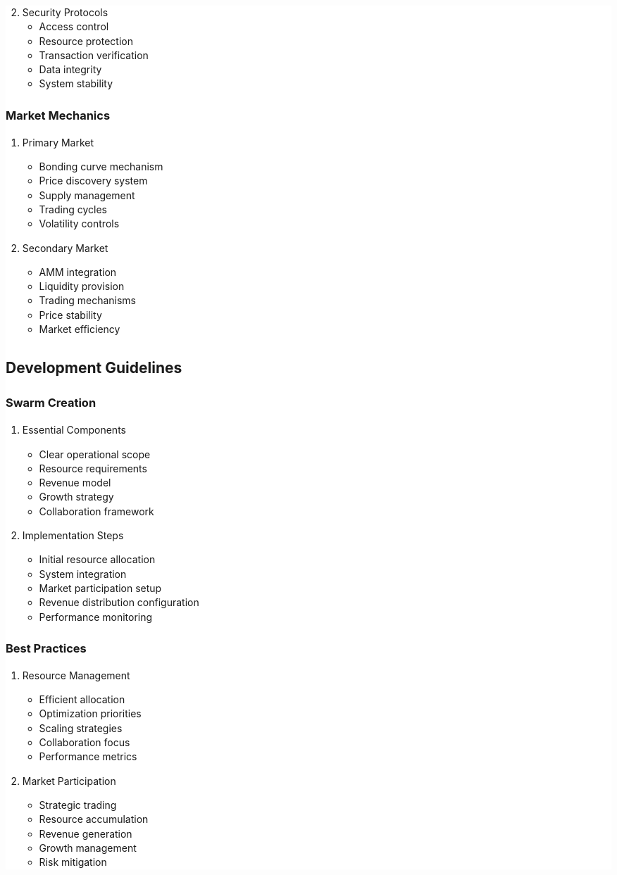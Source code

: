 2. Security Protocols
   - Access control
   - Resource protection
   - Transaction verification
   - Data integrity
   - System stability

### Market Mechanics

1. Primary Market
   - Bonding curve mechanism
   - Price discovery system
   - Supply management
   - Trading cycles
   - Volatility controls

2. Secondary Market
   - AMM integration
   - Liquidity provision
   - Trading mechanisms
   - Price stability
   - Market efficiency

## Development Guidelines

### Swarm Creation

1. Essential Components
   - Clear operational scope
   - Resource requirements
   - Revenue model
   - Growth strategy
   - Collaboration framework

2. Implementation Steps
   - Initial resource allocation
   - System integration
   - Market participation setup
   - Revenue distribution configuration
   - Performance monitoring

### Best Practices

1. Resource Management
   - Efficient allocation
   - Optimization priorities
   - Scaling strategies
   - Collaboration focus
   - Performance metrics

2. Market Participation
   - Strategic trading
   - Resource accumulation
   - Revenue generation
   - Growth management
   - Risk mitigation
